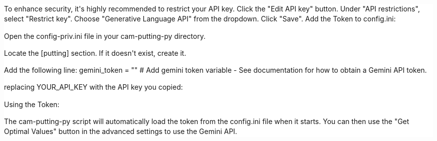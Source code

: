 To enhance security, it's highly recommended to restrict your API key.
Click the "Edit API key" button.
Under "API restrictions", select "Restrict key".
Choose "Generative Language API" from the dropdown.
Click "Save".
Add the Token to config.ini:

Open the config-priv.ini file in your cam-putting-py directory.

Locate the [putting] section. If it doesn't exist, create it.

Add the following line:
gemini_token = ""  # Add gemini token variable - See documentation for how to obtain a Gemini API token.


replacing YOUR_API_KEY with the API key you copied:

Using the Token:

The cam-putting-py script will automatically load the token from the config.ini file when it starts.
You can then use the "Get Optimal Values" button in the advanced settings to use the Gemini API.
